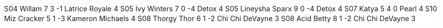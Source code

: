   </tr>
  <tr>
   <td style="text-align:center;"> S04 </td>
   <td style="text-align:left;"> Willam </td>
   <td style="text-align:center;"> 7 </td>
   <td style="text-align:center;"> 3 </td>
   <td style="text-align:center;"> -1 </td>
   <td style="text-align:left;"> Latrice Royale </td>
   <td style="text-align:center;"> 4 </td>
  </tr>
  <tr>
   <td style="text-align:center;"> S05 </td>
   <td style="text-align:left;"> Ivy Winters </td>
   <td style="text-align:center;"> 7 </td>
   <td style="text-align:center;"> 0 </td>
   <td style="text-align:center;"> -4 </td>
   <td style="text-align:left;"> Detox </td>
   <td style="text-align:center;"> 4 </td>
  </tr>
  <tr>
   <td style="text-align:center;"> S05 </td>
   <td style="text-align:left;"> Lineysha Sparx </td>
   <td style="text-align:center;"> 9 </td>
   <td style="text-align:center;"> 0 </td>
   <td style="text-align:center;"> -4 </td>
   <td style="text-align:left;"> Detox </td>
   <td style="text-align:center;"> 4 </td>
  </tr>
  <tr>
   <td style="text-align:center;"> S07 </td>
   <td style="text-align:left;"> Katya </td>
   <td style="text-align:center;"> 5 </td>
   <td style="text-align:center;"> 4 </td>
   <td style="text-align:center;"> 0 </td>
   <td style="text-align:left;"> Pearl </td>
   <td style="text-align:center;"> 4 </td>
  </tr>
  <tr>
   <td style="text-align:center;"> S10 </td>
   <td style="text-align:left;"> Miz Cracker </td>
   <td style="text-align:center;"> 5 </td>
   <td style="text-align:center;"> 1 </td>
   <td style="text-align:center;"> -3 </td>
   <td style="text-align:left;"> Kameron Michaels </td>
   <td style="text-align:center;"> 4 </td>
  </tr>
  <tr>
   <td style="text-align:center;"> S08 </td>
   <td style="text-align:left;"> Thorgy Thor </td>
   <td style="text-align:center;"> 6 </td>
   <td style="text-align:center;"> 1 </td>
   <td style="text-align:center;"> -2 </td>
   <td style="text-align:left;"> Chi Chi DeVayne </td>
   <td style="text-align:center;"> 3 </td>
  </tr>
  <tr>
   <td style="text-align:center;"> S08 </td>
   <td style="text-align:left;"> Acid Betty </td>
   <td style="text-align:center;"> 8 </td>
   <td style="text-align:center;"> 1 </td>
   <td style="text-align:center;"> -2 </td>
   <td style="text-align:left;"> Chi Chi DeVayne </td>
   <td style="text-align:center;"> 3 </td>
  </tr>